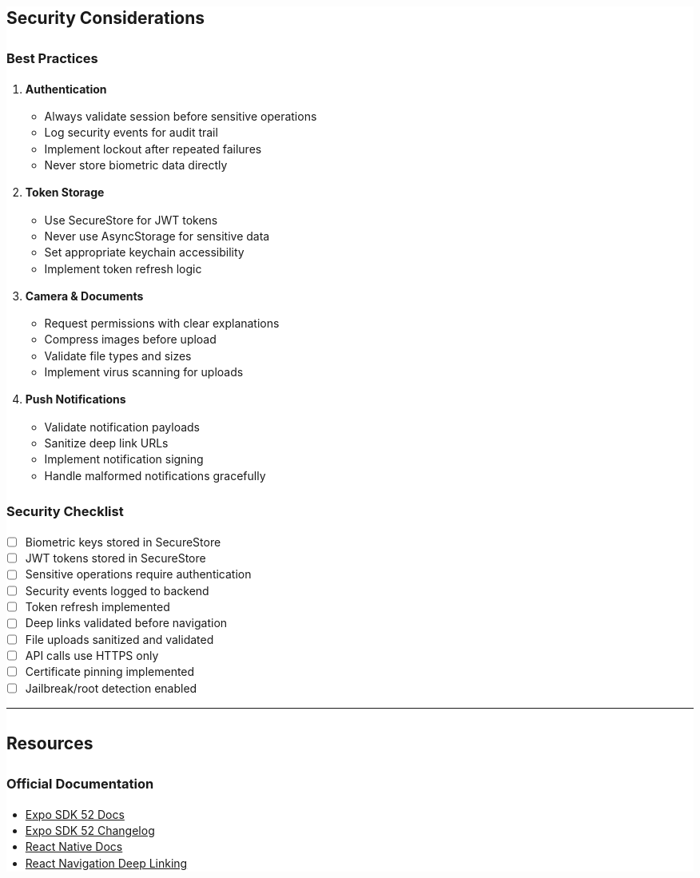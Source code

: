 
## Security Considerations

### Best Practices

1. **Authentication**
   - Always validate session before sensitive operations
   - Log security events for audit trail
   - Implement lockout after repeated failures
   - Never store biometric data directly

2. **Token Storage**
   - Use SecureStore for JWT tokens
   - Never use AsyncStorage for sensitive data
   - Set appropriate keychain accessibility
   - Implement token refresh logic

3. **Camera & Documents**
   - Request permissions with clear explanations
   - Compress images before upload
   - Validate file types and sizes
   - Implement virus scanning for uploads

4. **Push Notifications**
   - Validate notification payloads
   - Sanitize deep link URLs
   - Implement notification signing
   - Handle malformed notifications gracefully

### Security Checklist

- [ ] Biometric keys stored in SecureStore
- [ ] JWT tokens stored in SecureStore
- [ ] Sensitive operations require authentication
- [ ] Security events logged to backend
- [ ] Token refresh implemented
- [ ] Deep links validated before navigation
- [ ] File uploads sanitized and validated
- [ ] API calls use HTTPS only
- [ ] Certificate pinning implemented
- [ ] Jailbreak/root detection enabled

---

## Resources

### Official Documentation
- [Expo SDK 52 Docs](https://docs.expo.dev/versions/latest/)
- [Expo SDK 52 Changelog](https://expo.dev/changelog/2024-11-12-sdk-52)
- [React Native Docs](https://reactnative.dev/docs/getting-started)
- [React Navigation Deep Linking](https://reactnavigation.org/docs/deep-linking/)

